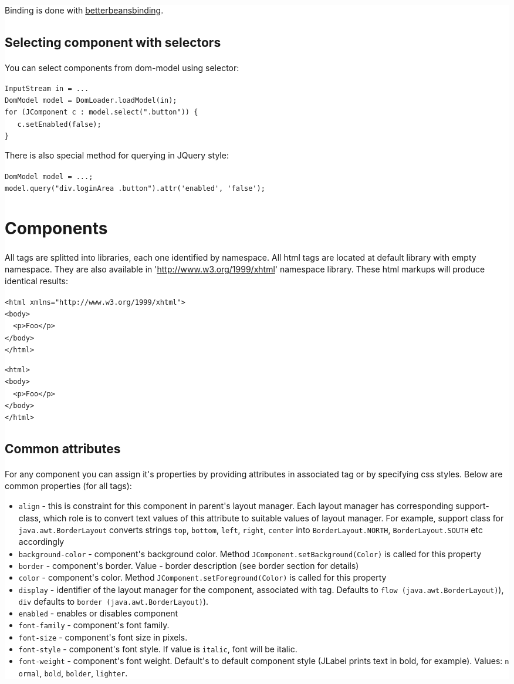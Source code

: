 Binding is done with [betterbeansbinding](http://kenai.com/projects/betterbeansbinding/pages/Home).


## Selecting component with selectors ##
You can select components from dom-model using selector:
```
InputStream in = ...
DomModel model = DomLoader.loadModel(in);
for (JComponent c : model.select(".button")) {
   c.setEnabled(false);
}
```


There is also special method for querying in JQuery style:
```
DomModel model = ...;
model.query("div.loginArea .button").attr('enabled', 'false');
```

# Components #

All tags are splitted into libraries, each one identified by namespace.
All html tags are located at default library with empty namespace. They are also available in
'http://www.w3.org/1999/xhtml' namespace library. These html markups will produce identical results:
```
<html xmlns="http://www.w3.org/1999/xhtml">
<body>
  <p>Foo</p>
</body>
</html>
```

```
<html>
<body>
  <p>Foo</p>
</body>
</html>
```

## Common attributes ##
For any component you can assign it's properties by providing attributes in associated tag or by specifying
css styles. Below are common properties (for all tags):

  * `align` - this is constraint for this component in parent's layout manager. Each layout manager has corresponding support-class, which role is to convert text values of this attribute to suitable values of layout manager. For example, support class for `java.awt.BorderLayout` converts strings `top`, `bottom`, `left`, `right`, `center` into `BorderLayout.NORTH`, `BorderLayout.SOUTH` etc accordingly
  * `background-color` - component's background color. Method `JComponent.setBackground(Color)` is called for this property
  * `border` - component's border. Value - border description (see border section for details)
  * `color` - component's color. Method `JComponent.setForeground(Color)` is called for this property
  * `display` - identifier of the layout manager for the component, associated with tag. Defaults to `flow (java.awt.BorderLayout)`), `div` defaults to `border (java.awt.BorderLayout)`).
  * `enabled` - enables or disables component
  * `font-family` - component's font family.
  * `font-size` - component's font size in pixels.
  * `font-style` - component's font style. If value is `italic`, font will be italic.
  * `font-weight` - component's font weight. Default's to default component style (JLabel prints text in bold, for example). Values: `normal`, `bold`, `bolder`, `lighter`.
